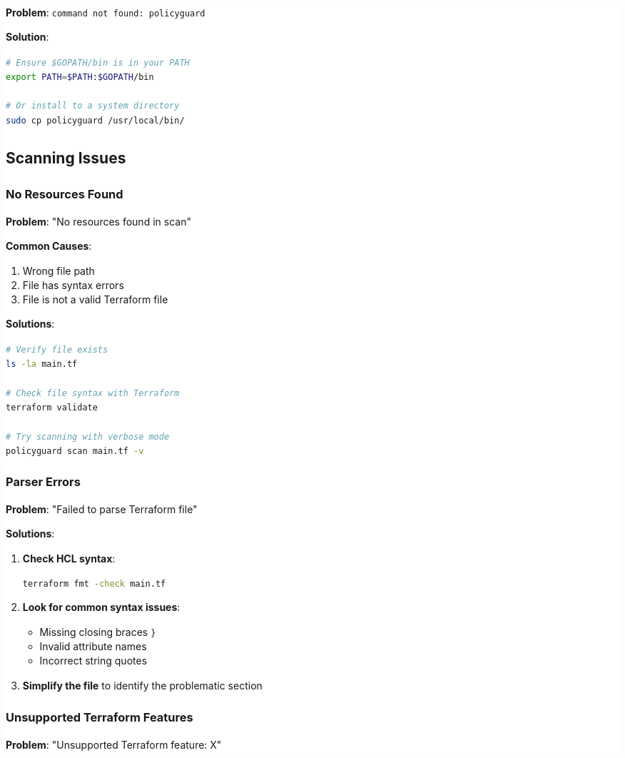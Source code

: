 **Problem**: `command not found: policyguard`

**Solution**:
```bash
# Ensure $GOPATH/bin is in your PATH
export PATH=$PATH:$GOPATH/bin

# Or install to a system directory
sudo cp policyguard /usr/local/bin/
```

## Scanning Issues

### No Resources Found

**Problem**: "No resources found in scan"

**Common Causes**:
1. Wrong file path
2. File has syntax errors
3. File is not a valid Terraform file

**Solutions**:
```bash
# Verify file exists
ls -la main.tf

# Check file syntax with Terraform
terraform validate

# Try scanning with verbose mode
policyguard scan main.tf -v
```

### Parser Errors

**Problem**: "Failed to parse Terraform file"

**Solutions**:
1. **Check HCL syntax**:
   ```bash
   terraform fmt -check main.tf
   ```

2. **Look for common syntax issues**:
   - Missing closing braces `}`
   - Invalid attribute names
   - Incorrect string quotes

3. **Simplify the file** to identify the problematic section

### Unsupported Terraform Features

**Problem**: "Unsupported Terraform feature: X"
